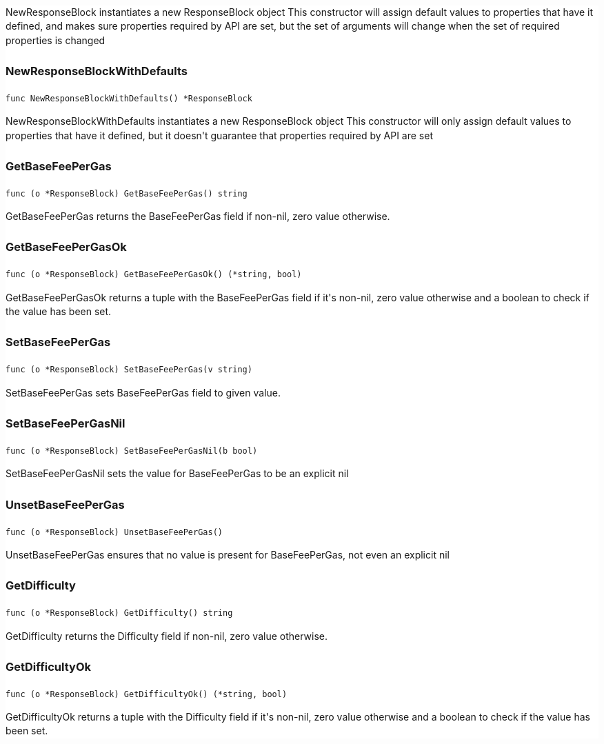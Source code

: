 NewResponseBlock instantiates a new ResponseBlock object
This constructor will assign default values to properties that have it defined,
and makes sure properties required by API are set, but the set of arguments
will change when the set of required properties is changed

### NewResponseBlockWithDefaults

`func NewResponseBlockWithDefaults() *ResponseBlock`

NewResponseBlockWithDefaults instantiates a new ResponseBlock object
This constructor will only assign default values to properties that have it defined,
but it doesn't guarantee that properties required by API are set

### GetBaseFeePerGas

`func (o *ResponseBlock) GetBaseFeePerGas() string`

GetBaseFeePerGas returns the BaseFeePerGas field if non-nil, zero value otherwise.

### GetBaseFeePerGasOk

`func (o *ResponseBlock) GetBaseFeePerGasOk() (*string, bool)`

GetBaseFeePerGasOk returns a tuple with the BaseFeePerGas field if it's non-nil, zero value otherwise
and a boolean to check if the value has been set.

### SetBaseFeePerGas

`func (o *ResponseBlock) SetBaseFeePerGas(v string)`

SetBaseFeePerGas sets BaseFeePerGas field to given value.


### SetBaseFeePerGasNil

`func (o *ResponseBlock) SetBaseFeePerGasNil(b bool)`

 SetBaseFeePerGasNil sets the value for BaseFeePerGas to be an explicit nil

### UnsetBaseFeePerGas
`func (o *ResponseBlock) UnsetBaseFeePerGas()`

UnsetBaseFeePerGas ensures that no value is present for BaseFeePerGas, not even an explicit nil
### GetDifficulty

`func (o *ResponseBlock) GetDifficulty() string`

GetDifficulty returns the Difficulty field if non-nil, zero value otherwise.

### GetDifficultyOk

`func (o *ResponseBlock) GetDifficultyOk() (*string, bool)`

GetDifficultyOk returns a tuple with the Difficulty field if it's non-nil, zero value otherwise
and a boolean to check if the value has been set.
